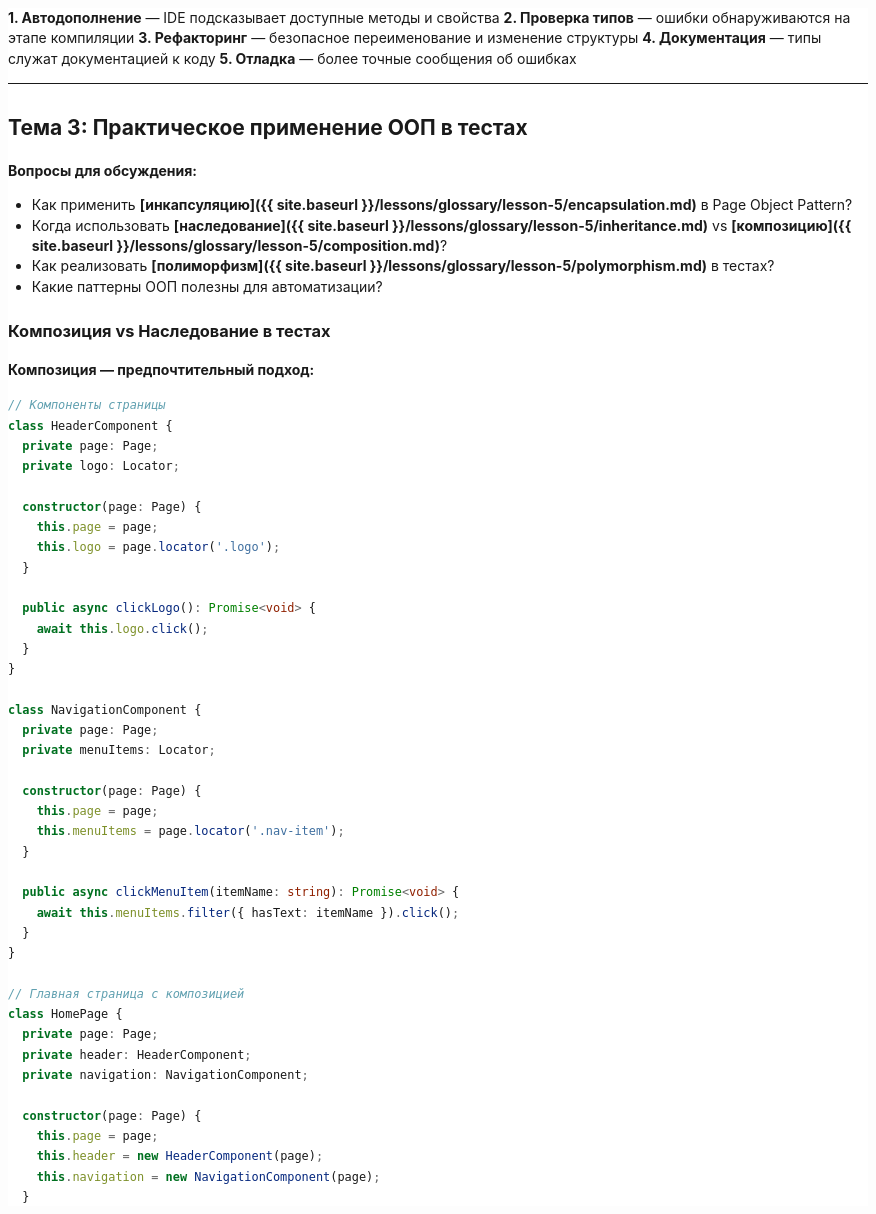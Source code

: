 **1. Автодополнение** — IDE подсказывает доступные методы и свойства
**2. Проверка типов** — ошибки обнаруживаются на этапе компиляции
**3. Рефакторинг** — безопасное переименование и изменение структуры
**4. Документация** — типы служат документацией к коду
**5. Отладка** — более точные сообщения об ошибках

---

## Тема 3: Практическое применение ООП в тестах

**Вопросы для обсуждения:**
- Как применить **[инкапсуляцию]({{ site.baseurl }}/lessons/glossary/lesson-5/encapsulation.md)** в Page Object Pattern?
- Когда использовать **[наследование]({{ site.baseurl }}/lessons/glossary/lesson-5/inheritance.md)** vs **[композицию]({{ site.baseurl }}/lessons/glossary/lesson-5/composition.md)**?
- Как реализовать **[полиморфизм]({{ site.baseurl }}/lessons/glossary/lesson-5/polymorphism.md)** в тестах?
- Какие паттерны ООП полезны для автоматизации?

### Композиция vs Наследование в тестах

**Композиция — предпочтительный подход:**
```typescript
// Компоненты страницы
class HeaderComponent {
  private page: Page;
  private logo: Locator;

  constructor(page: Page) {
    this.page = page;
    this.logo = page.locator('.logo');
  }

  public async clickLogo(): Promise<void> {
    await this.logo.click();
  }
}

class NavigationComponent {
  private page: Page;
  private menuItems: Locator;

  constructor(page: Page) {
    this.page = page;
    this.menuItems = page.locator('.nav-item');
  }

  public async clickMenuItem(itemName: string): Promise<void> {
    await this.menuItems.filter({ hasText: itemName }).click();
  }
}

// Главная страница с композицией
class HomePage {
  private page: Page;
  private header: HeaderComponent;
  private navigation: NavigationComponent;

  constructor(page: Page) {
    this.page = page;
    this.header = new HeaderComponent(page);
    this.navigation = new NavigationComponent(page);
  }

```